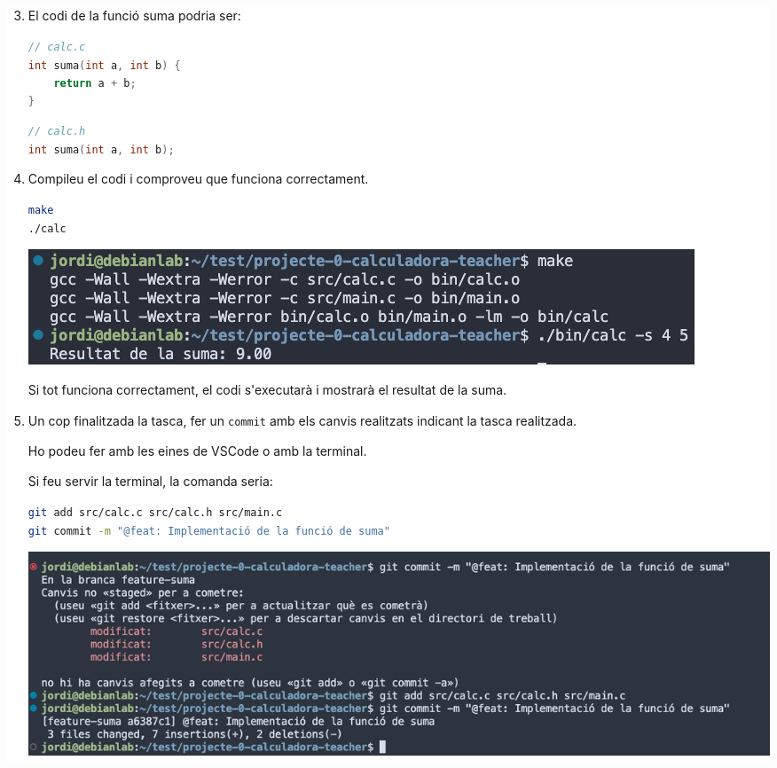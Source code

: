 3. El codi de la funció suma podria ser:

    ```c
    // calc.c
    int suma(int a, int b) {
        return a + b;
    }
    ```

    ```c
    // calc.h
    int suma(int a, int b);
    ```

4. Compileu el codi i comproveu que funciona correctament.

    ```sh
    make
    ./calc
    ```

    ![Compilació i Execució](./figures/projecte/run.png)

    Si tot funciona correctament, el codi s'executarà i mostrarà el resultat de la suma.

5. Un cop finalitzada la tasca, fer un `commit` amb els canvis realitzats indicant la tasca realitzada.

    Ho podeu fer amb les eines de VSCode o amb la terminal.

    Si feu servir la terminal, la comanda seria:

    ```sh
    git add src/calc.c src/calc.h src/main.c
    git commit -m "@feat: Implementació de la funció de suma"
    ```

    ![Commit](./figures/projecte/commit.png)
